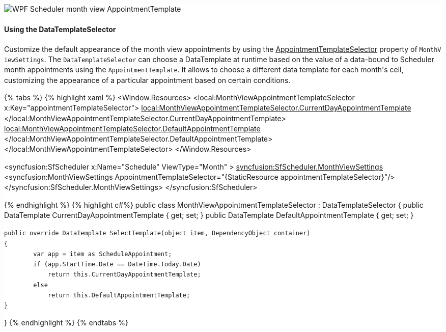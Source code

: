 ![WPF Scheduler month view AppointmentTemplate](Month-View_Images/wpf-scheduler-appointment-template.png)

#### Using the DataTemplateSelector
Customize the default appearance of the month view appointments by using the [AppointmentTemplateSelector](https://help.syncfusion.com/cr/wpf/Syncfusion.UI.Xaml.Scheduler.ViewSettingsBase.html#Syncfusion_UI_Xaml_Scheduler_ViewSettingsBase_AppointmentTemplateSelector) property of `MonthViewSettings`.
The `DataTemplateSelector` can choose a DataTemplate at runtime based on the value of a data-bound to Scheduler month appointments using the `AppointmentTemplate`. It allows to choose a different data template for each month's cell, customizing the appearance of a particular appointment based on certain conditions.


{% tabs %}
{% highlight xaml %}
<Window.Resources>
    <local:MonthViewAppointmentTemplateSelector x:Key="appointmentTemplateSelector">
        <local:MonthViewAppointmentTemplateSelector.CurrentDayAppointmentTemplate>
             <DataTemplate>
                <Border>
                    <TextBlock Text="{Binding Subject}" 
                                FontStyle="Italic" 
                                Foreground="Red" 
                                TextWrapping="Wrap" 
                                TextTrimming="WordEllipsis"/>
                </Border>
            </DataTemplate>
        </local:MonthViewAppointmentTemplateSelector.CurrentDayAppointmentTemplate>
        <local:MonthViewAppointmentTemplateSelector.DefaultAppointmentTemplate>
            <DataTemplate>
                <TextBlock Text="{Binding Subject}"
                            TextWrapping="Wrap" 
                            TextTrimming="WordEllipsis"/>
            </DataTemplate>
        </local:MonthViewAppointmentTemplateSelector.DefaultAppointmentTemplate>
    </local:MonthViewAppointmentTemplateSelector>
</Window.Resources>

<syncfusion:SfScheduler x:Name="Schedule"
                        ViewType="Month" >
    <syncfusion:SfScheduler.MonthViewSettings>
        <syncfusion:MonthViewSettings AppointmentTemplateSelector="{StaticResource appointmentTemplateSelector}"/>
    </syncfusion:SfScheduler.MonthViewSettings>
</syncfusion:SfScheduler>

{% endhighlight %}
{% highlight c#%}
public class MonthViewAppointmentTemplateSelector : DataTemplateSelector
{
    public DataTemplate CurrentDayAppointmentTemplate { get; set; }
    public DataTemplate DefaultAppointmentTemplate { get; set; }

    public override DataTemplate SelectTemplate(object item, DependencyObject container)
    {
            var app = item as ScheduleAppointment;
            if (app.StartTime.Date == DateTime.Today.Date)
                return this.CurrentDayAppointmentTemplate;
            else
                return this.DefaultAppointmentTemplate;
    }
}
{% endhighlight %}
{% endtabs %}

